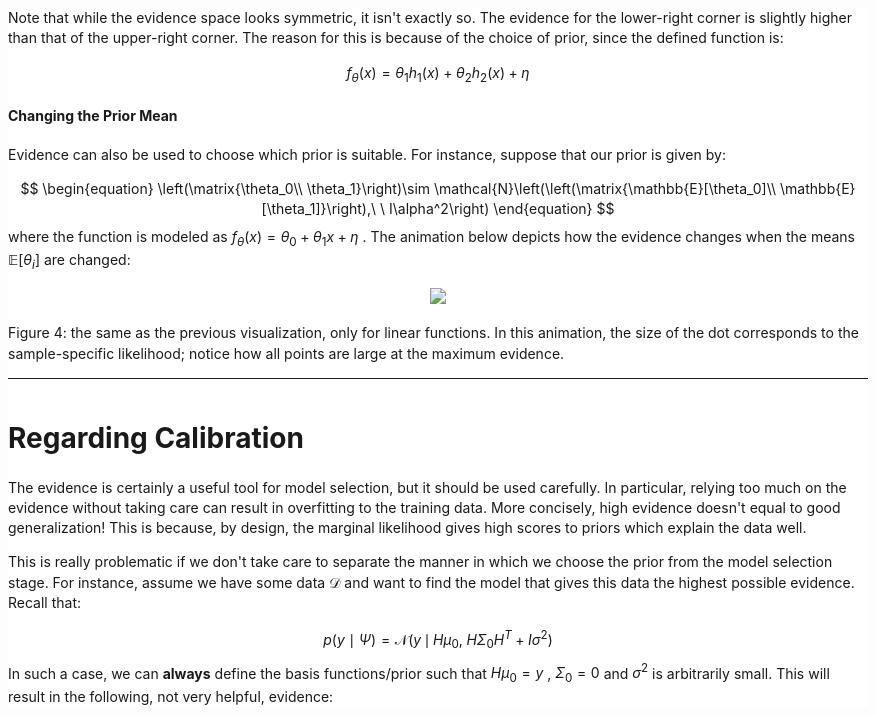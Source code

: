 Note that while the evidence space looks symmetric, it isn't exactly so. The evidence for the lower-right corner is slightly higher than that of the upper-right corner. The reason for this is because of the choice of prior, since the defined function is:

$$
\begin{equation}
f_\theta(x)=\theta_1 h_1(x)+ \theta_2h_2(x)+\eta
\end{equation}
$$


#### Changing the Prior Mean

Evidence can also be used to choose which prior is suitable. For instance, suppose that our prior is given by:

$$
\begin{equation}
\left(\matrix{\theta_0\\ \theta_1}\right)\sim \mathcal{N}\left(\left(\matrix{\mathbb{E}[\theta_0]\\ \mathbb{E}[\theta_1]}\right),\ \ I\alpha^2\right)
\end{equation}
$$
where the function is modeled as $f_\theta(x)=\theta_0 + \theta_1 x+\eta$ . The animation below depicts how the evidence changes when the means $\mathbb{E}[\theta_i]$ are changed:


 <div class="fake-img l-page">
<p align="center">
<img  
src="https://friedmanroy.github.io/assets/bml_figs/rec_6/lin_evidence.gif"  
style="display: inline-block; margin: 0 auto; ">
</p>
</div>
<div class="caption">
    Figure 4: the same as the previous visualization, only for linear functions. In this animation, the size of the dot corresponds to the sample-specific likelihood; notice how all points are large at the maximum evidence.
</div>

---

# Regarding Calibration

The evidence is certainly a useful tool for model selection, but it should be used carefully. In particular, relying too much on the evidence without taking care can result in overfitting to the training data. More concisely, high evidence doesn't equal to good generalization! This is because, by design, the marginal likelihood gives high scores to priors which explain the data well. 

This is really problematic if we don't take care to separate the manner in which we choose the prior from the model selection stage. For instance, assume we have some data $\mathcal{D}$ and want to find the model that gives this data the highest possible evidence. Recall that:

$$
\begin{equation}
p\left(y\mid \Psi\right)=\mathcal{N}\left(y\,\mid \,H\mu_0,\;H\Sigma_0 H^{T}+I\sigma^{2}\right)
\end{equation}
$$
In such a case, we can **always** define the basis functions/prior such that $H\mu_0=y$  , $\Sigma_0=0$  and $\sigma^2$ is arbitrarily small. This will result in the following, not very helpful, evidence:


[^1]: Bishop section 3.4 or [MacKay's chapter on model selection in "Information Theory, Inference and Learning Algorithms"](http://www.inference.org.uk/mackay/itprnn/ps/343.355.pdf)
[^2]: If you are curious, you can look at Bishop section 2.3.6 for a full derivation of the posterior under a proper prior.